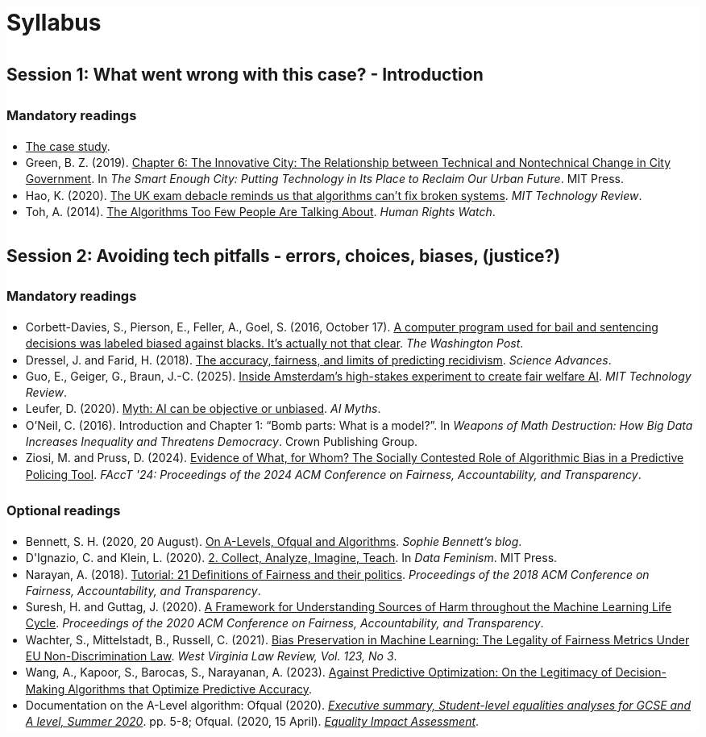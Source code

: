 # Syllabus

## Session 1: What went wrong with this case? - Introduction

### Mandatory readings 
* [The case study](/ResponsibleAI_CaseStudy_2024.pdf).
* Green, B. Z. (2019). [Chapter 6: The Innovative City: The Relationship between Technical and Nontechnical Change in City Government](https://doi.org/10.7551/mitpress/11555.003.0008). In _The Smart Enough City: Putting Technology in Its Place to Reclaim Our Urban Future_. MIT Press. 
* Hao, K. (2020). [The UK exam debacle reminds us that algorithms can’t fix broken systems](https://www.technologyreview.com/2020/08/20/1007502/uk-exam-algorithm-cant-fix-broken-system). _MIT Technology Review_. 
* Toh, A. (2014). [The Algorithms Too Few People Are Talking About](https://www.hrw.org/news/2024/01/05/algorithms-too-few-people-are-talking-about). _Human Rights Watch_.

## Session 2: Avoiding tech pitfalls - errors, choices, biases, (justice?)

### Mandatory readings
* Corbett-Davies, S., Pierson, E., Feller, A., Goel, S. (2016, October 17). [A computer program used for bail and sentencing decisions was labeled biased against blacks. It’s actually not that clear](https://www.washingtonpost.com/news/monkey-cage/wp/2016/10/17/can-an-algorithm-be-racist-our-analysis-is-more-cautious-than-propublicas/). _The Washington Post_.
* Dressel, J. and Farid, H. (2018). [The accuracy, fairness, and limits of predicting recidivism](https://www.science.org/doi/10.1126/sciadv.aao5580). _Science Advances_.
* Guo, E., Geiger, G., Braun, J.-C. (2025). [Inside Amsterdam’s high-stakes experiment to create fair welfare AI](https://www.technologyreview.com/2025/06/11/1118233/amsterdam-fair-welfare-ai-discriminatory-algorithms-failure/). _MIT Technology Review_. 
* Leufer, D. (2020). [Myth: AI can be objective or unbiased](https://www.aimyths.org/ai-can-be-objective-or-unbiased#bias-in-machine-learning). _AI Myths_.
* O’Neil, C. (2016). Introduction and Chapter 1: “Bomb parts: What is a model?”. In _Weapons of Math Destruction: How Big Data Increases Inequality and Threatens Democracy_. Crown Publishing Group. 
* Ziosi, M. and Pruss, D. (2024). [Evidence of What, for Whom? The Socially Contested Role of Algorithmic Bias in a Predictive Policing Tool](https://doi.org/10.1145/3630106.3658991). _FAccT '24: Proceedings of the 2024 ACM Conference on Fairness, Accountability, and Transparency_.

### Optional readings
* Bennett, S. H. (2020, 20 August). [On A-Levels, Ofqual and Algorithms](https://www.sophieheloisebennett.com/posts/a-levels-2020/). _Sophie Bennett’s blog_. 
* D'Ignazio, C. and Klein, L. (2020). [2. Collect, Analyze, Imagine, Teach](https://data-feminism.mitpress.mit.edu/pub/ei7cogfn/release/4). In _Data Feminism_. MIT Press. 
* Narayan, A. (2018). [Tutorial: 21 Definitions of Fairness and their politics](https://www.youtube.com/watch?v=wqamrPkF5kk). _Proceedings of the 2018 ACM Conference on Fairness, Accountability, and Transparency_.
* Suresh, H. and Guttag, J. (2020). [A Framework for Understanding Sources of Harm throughout the Machine Learning Life Cycle](https://arxiv.org/abs/1901.10002). _Proceedings of the 2020 ACM Conference on Fairness, Accountability, and Transparency_. 
* Wachter, S., Mittelstadt, B., Russell, C. (2021). [Bias Preservation in Machine Learning: The Legality of Fairness Metrics Under EU Non-Discrimination Law](https://papers.ssrn.com/sol3/papers.cfm?abstract_id=3792772). _West Virginia Law Review, Vol. 123, No 3_.
* Wang, A., Kapoor, S., Barocas, S., Narayanan, A. (2023). [Against Predictive Optimization: On the Legitimacy of Decision-Making Algorithms that Optimize Predictive Accuracy](https://predictive-optimization.cs.princeton.edu/). 
* Documentation on the A-Level algorithm: Ofqual (2020). [_Executive summary, Student-level equalities analyses for GCSE and A level, Summer 2020_](https://assets.publishing.service.gov.uk/government/uploads/system/uploads/attachment_data/file/938869/6713_Student-level_equalities_analyses_for_GCSE_and_A_level.pdf). pp. 5-8; Ofqual. (2020, 15 April). [_Equality Impact Assessment_](https://assets.publishing.service.gov.uk/government/uploads/system/uploads/attachment_data/file/879605/Equality_impact_assessment_literature_review_15_April_2020.pdf). 